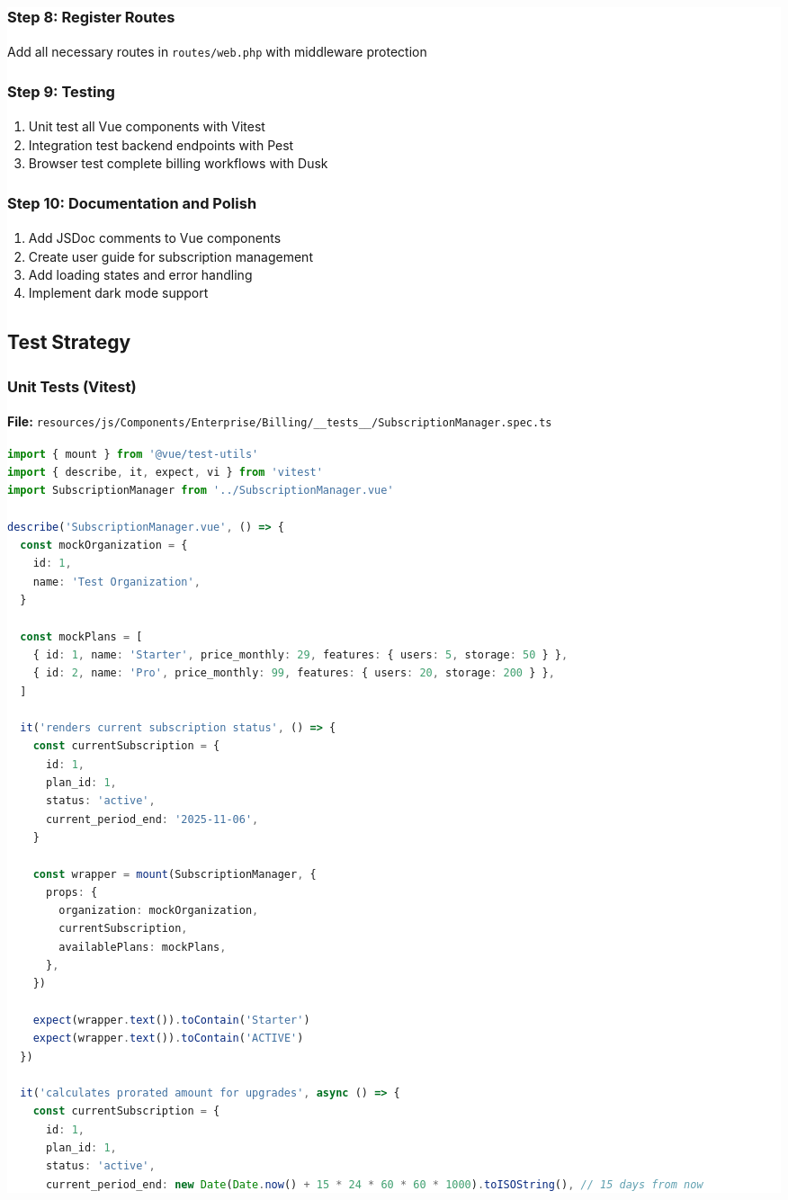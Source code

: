 ### Step 8: Register Routes
Add all necessary routes in `routes/web.php` with middleware protection

### Step 9: Testing
1. Unit test all Vue components with Vitest
2. Integration test backend endpoints with Pest
3. Browser test complete billing workflows with Dusk

### Step 10: Documentation and Polish
1. Add JSDoc comments to Vue components
2. Create user guide for subscription management
3. Add loading states and error handling
4. Implement dark mode support

## Test Strategy

### Unit Tests (Vitest)

**File:** `resources/js/Components/Enterprise/Billing/__tests__/SubscriptionManager.spec.ts`

```typescript
import { mount } from '@vue/test-utils'
import { describe, it, expect, vi } from 'vitest'
import SubscriptionManager from '../SubscriptionManager.vue'

describe('SubscriptionManager.vue', () => {
  const mockOrganization = {
    id: 1,
    name: 'Test Organization',
  }

  const mockPlans = [
    { id: 1, name: 'Starter', price_monthly: 29, features: { users: 5, storage: 50 } },
    { id: 2, name: 'Pro', price_monthly: 99, features: { users: 20, storage: 200 } },
  ]

  it('renders current subscription status', () => {
    const currentSubscription = {
      id: 1,
      plan_id: 1,
      status: 'active',
      current_period_end: '2025-11-06',
    }

    const wrapper = mount(SubscriptionManager, {
      props: {
        organization: mockOrganization,
        currentSubscription,
        availablePlans: mockPlans,
      },
    })

    expect(wrapper.text()).toContain('Starter')
    expect(wrapper.text()).toContain('ACTIVE')
  })

  it('calculates prorated amount for upgrades', async () => {
    const currentSubscription = {
      id: 1,
      plan_id: 1,
      status: 'active',
      current_period_end: new Date(Date.now() + 15 * 24 * 60 * 60 * 1000).toISOString(), // 15 days from now
```